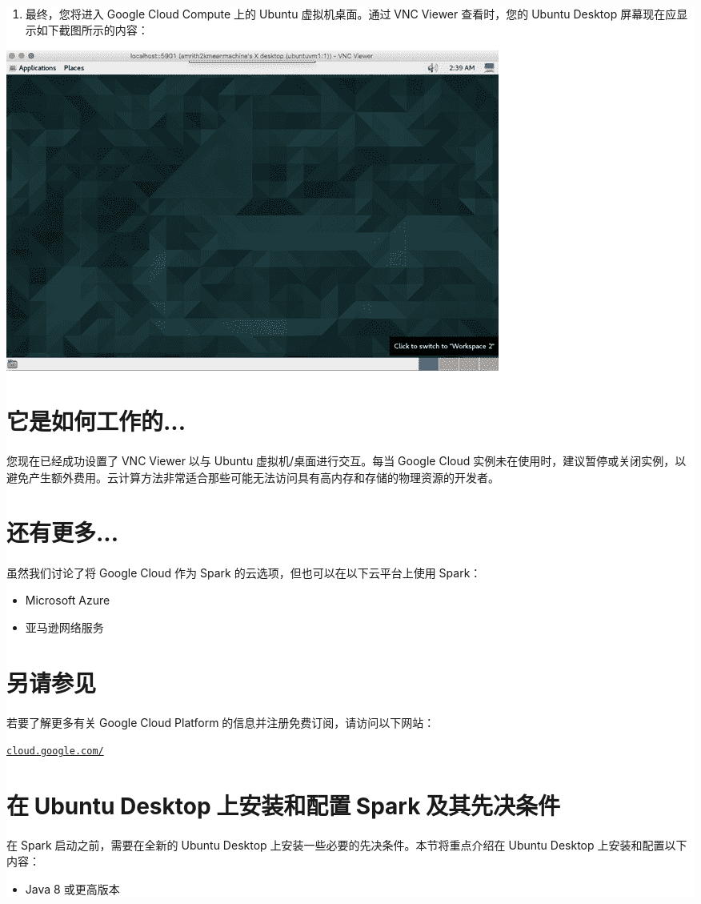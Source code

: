 1.  最终，您将进入 Google Cloud Compute 上的 Ubuntu 虚拟机桌面。通过 VNC Viewer 查看时，您的 Ubuntu Desktop 屏幕现在应显示如下截图所示的内容：

![](img/b8b46dba-ef51-4461-8370-582f5e3ac544.png)

# 它是如何工作的...

您现在已经成功设置了 VNC Viewer 以与 Ubuntu 虚拟机/桌面进行交互。每当 Google Cloud 实例未在使用时，建议暂停或关闭实例，以避免产生额外费用。云计算方法非常适合那些可能无法访问具有高内存和存储的物理资源的开发者。

# 还有更多...

虽然我们讨论了将 Google Cloud 作为 Spark 的云选项，但也可以在以下云平台上使用 Spark：

+   Microsoft Azure

+   亚马逊网络服务

# 另请参见

若要了解更多有关 Google Cloud Platform 的信息并注册免费订阅，请访问以下网站：

[`cloud.google.com/`](https://cloud.google.com/)

# 在 Ubuntu Desktop 上安装和配置 Spark 及其先决条件

在 Spark 启动之前，需要在全新的 Ubuntu Desktop 上安装一些必要的先决条件。本节将重点介绍在 Ubuntu Desktop 上安装和配置以下内容：

+   Java 8 或更高版本
